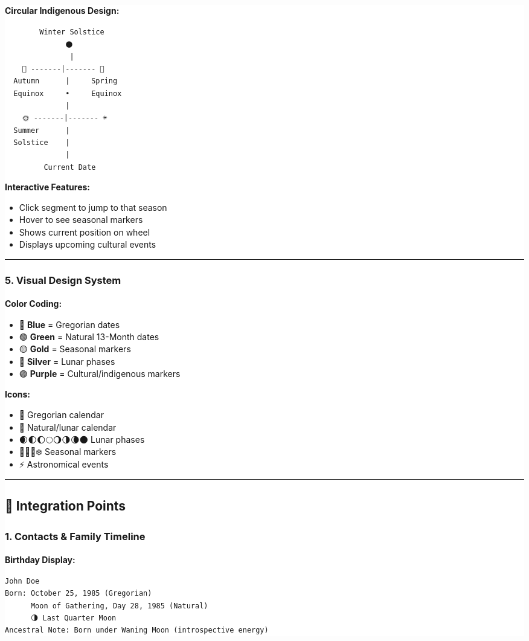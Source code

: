 **Circular Indigenous Design:**

```
        Winter Solstice
              🌑
               |
    🍂 -------|------- 🌸
  Autumn      |     Spring
  Equinox     •     Equinox
              |
    🌞 -------|------- ☀️
  Summer      |
  Solstice    |
              |
         Current Date
```

**Interactive Features:**
- Click segment to jump to that season
- Hover to see seasonal markers
- Shows current position on wheel
- Displays upcoming cultural events

---

### 5. Visual Design System

**Color Coding:**
- 🔵 **Blue** = Gregorian dates
- 🟢 **Green** = Natural 13-Month dates
- 🟡 **Gold** = Seasonal markers
- 🌙 **Silver** = Lunar phases
- 🟣 **Purple** = Cultural/indigenous markers

**Icons:**
- 📅 Gregorian calendar
- 🌙 Natural/lunar calendar
- 🌒🌓🌔🌕🌖🌗🌘🌑 Lunar phases
- 🌸🌞🍂❄️ Seasonal markers
- ⚡ Astronomical events

---

## 🔗 Integration Points

### 1. Contacts & Family Timeline

**Birthday Display:**
```
John Doe
Born: October 25, 1985 (Gregorian)
      Moon of Gathering, Day 28, 1985 (Natural)
      🌗 Last Quarter Moon
Ancestral Note: Born under Waning Moon (introspective energy)
```
